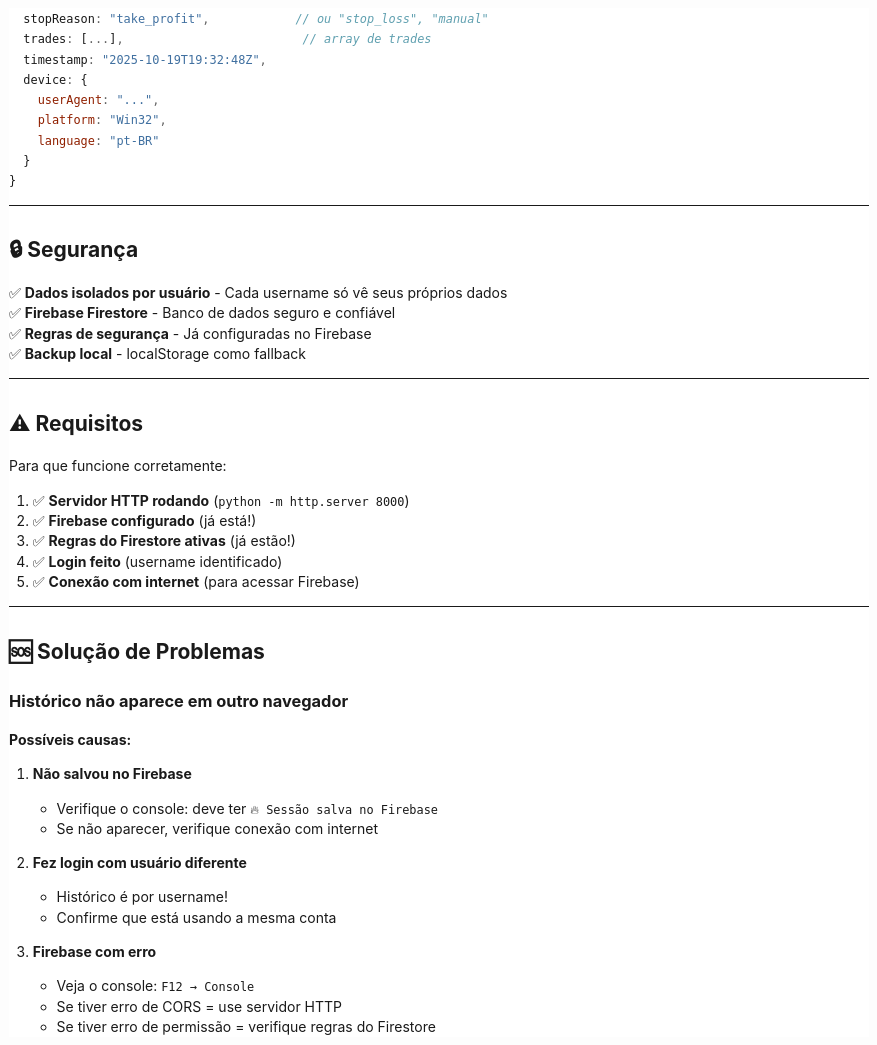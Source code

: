 ```javascript
  stopReason: "take_profit",            // ou "stop_loss", "manual"
  trades: [...],                         // array de trades
  timestamp: "2025-10-19T19:32:48Z",
  device: {
    userAgent: "...",
    platform: "Win32",
    language: "pt-BR"
  }
}
```

---

## 🔒 Segurança

✅ **Dados isolados por usuário** - Cada username só vê seus próprios dados  
✅ **Firebase Firestore** - Banco de dados seguro e confiável  
✅ **Regras de segurança** - Já configuradas no Firebase  
✅ **Backup local** - localStorage como fallback  

---

## ⚠️ Requisitos

Para que funcione corretamente:

1. ✅ **Servidor HTTP rodando** (`python -m http.server 8000`)
2. ✅ **Firebase configurado** (já está!)
3. ✅ **Regras do Firestore ativas** (já estão!)
4. ✅ **Login feito** (username identificado)
5. ✅ **Conexão com internet** (para acessar Firebase)

---

## 🆘 Solução de Problemas

### Histórico não aparece em outro navegador

**Possíveis causas:**

1. **Não salvou no Firebase**
   - Verifique o console: deve ter `🔥 Sessão salva no Firebase`
   - Se não aparecer, verifique conexão com internet

2. **Fez login com usuário diferente**
   - Histórico é por username!
   - Confirme que está usando a mesma conta

3. **Firebase com erro**
   - Veja o console: `F12 → Console`
   - Se tiver erro de CORS = use servidor HTTP
   - Se tiver erro de permissão = verifique regras do Firestore
